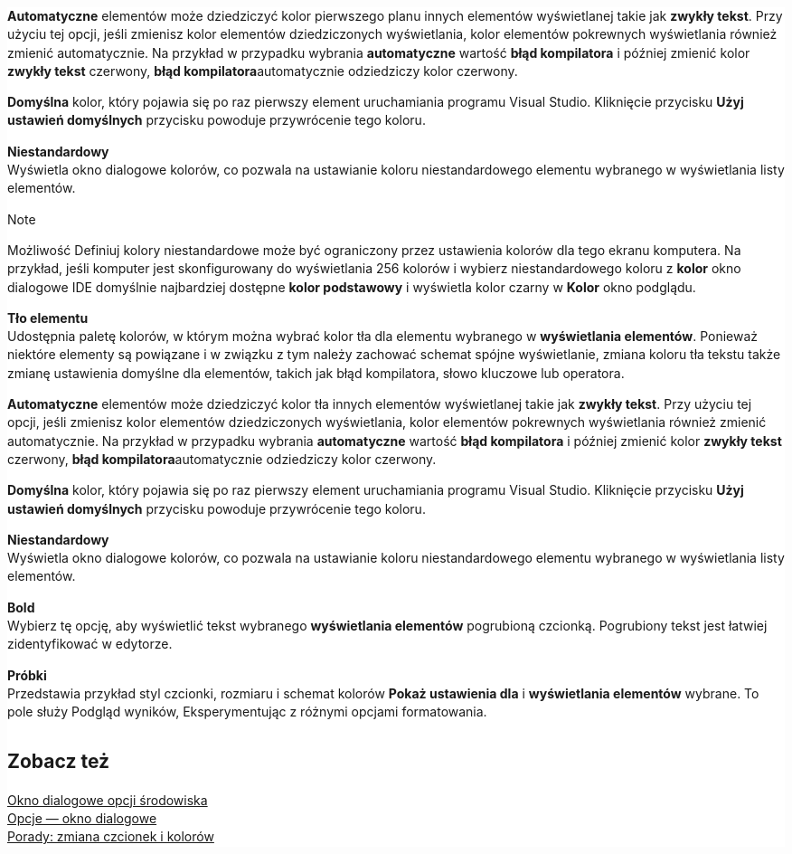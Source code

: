  **Automatyczne** elementów może dziedziczyć kolor pierwszego planu innych elementów wyświetlanej takie jak **zwykły tekst**. Przy użyciu tej opcji, jeśli zmienisz kolor elementów dziedziczonych wyświetlania, kolor elementów pokrewnych wyświetlania również zmienić automatycznie. Na przykład w przypadku wybrania **automatyczne** wartość **błąd kompilatora** i później zmienić kolor **zwykły tekst** czerwony, **błąd kompilatora**automatycznie odziedziczy kolor czerwony.  
  
 **Domyślna** kolor, który pojawia się po raz pierwszy element uruchamiania programu Visual Studio. Kliknięcie przycisku **Użyj ustawień domyślnych** przycisku powoduje przywrócenie tego koloru.  
  
 **Niestandardowy**  
 Wyświetla okno dialogowe kolorów, co pozwala na ustawianie koloru niestandardowego elementu wybranego w wyświetlania listy elementów.  
  
> [!NOTE]
>  Możliwość Definiuj kolory niestandardowe może być ograniczony przez ustawienia kolorów dla tego ekranu komputera. Na przykład, jeśli komputer jest skonfigurowany do wyświetlania 256 kolorów i wybierz niestandardowego koloru z **kolor** okno dialogowe IDE domyślnie najbardziej dostępne **kolor podstawowy** i wyświetla kolor czarny w **Kolor** okno podglądu.  
  
 **Tło elementu**  
 Udostępnia paletę kolorów, w którym można wybrać kolor tła dla elementu wybranego w **wyświetlania elementów**. Ponieważ niektóre elementy są powiązane i w związku z tym należy zachować schemat spójne wyświetlanie, zmiana koloru tła tekstu także zmianę ustawienia domyślne dla elementów, takich jak błąd kompilatora, słowo kluczowe lub operatora.  
  
 **Automatyczne** elementów może dziedziczyć kolor tła innych elementów wyświetlanej takie jak **zwykły tekst**. Przy użyciu tej opcji, jeśli zmienisz kolor elementów dziedziczonych wyświetlania, kolor elementów pokrewnych wyświetlania również zmienić automatycznie. Na przykład w przypadku wybrania **automatyczne** wartość **błąd kompilatora** i później zmienić kolor **zwykły tekst** czerwony, **błąd kompilatora**automatycznie odziedziczy kolor czerwony.  
  
 **Domyślna** kolor, który pojawia się po raz pierwszy element uruchamiania programu Visual Studio. Kliknięcie przycisku **Użyj ustawień domyślnych** przycisku powoduje przywrócenie tego koloru.  
  
 **Niestandardowy**  
 Wyświetla okno dialogowe kolorów, co pozwala na ustawianie koloru niestandardowego elementu wybranego w wyświetlania listy elementów.  
  
 **Bold**  
 Wybierz tę opcję, aby wyświetlić tekst wybranego **wyświetlania elementów** pogrubioną czcionką. Pogrubiony tekst jest łatwiej zidentyfikować w edytorze.  
  
 **Próbki**  
 Przedstawia przykład styl czcionki, rozmiaru i schemat kolorów **Pokaż ustawienia dla** i **wyświetlania elementów** wybrane. To pole służy Podgląd wyników, Eksperymentując z różnymi opcjami formatowania.  
  
## <a name="see-also"></a>Zobacz też  
 [Okno dialogowe opcji środowiska](../../ide/reference/environment-options-dialog-box.md)   
 [Opcje — okno dialogowe](../../ide/reference/options-dialog-box-visual-studio.md)   
 [Porady: zmiana czcionek i kolorów](../../ide/how-to-change-fonts-and-colors-in-visual-studio.md)